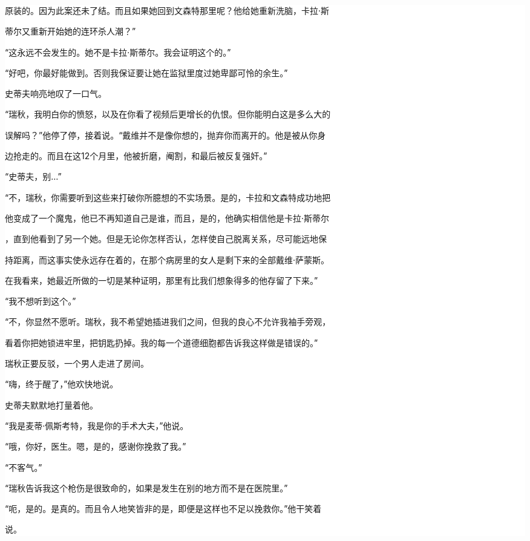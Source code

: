 原装的。因为此案还未了结。而且如果她回到文森特那里呢？他给她重新洗脑，卡拉·斯

蒂尔又重新开始她的连环杀人潮？”



“这永远不会发生的。她不是卡拉·斯蒂尔。我会证明这个的。”

“好吧，你最好能做到。否则我保证要让她在监狱里度过她卑鄙可怜的余生。”



史蒂夫响亮地叹了一口气。

“瑞秋，我明白你的愤怒，以及在你看了视频后更增长的仇恨。但你能明白这是多么大的

误解吗？”他停了停，接着说。“戴维并不是像你想的，抛弃你而离开的。他是被从你身

边抢走的。而且在这12个月里，他被折磨，阉割，和最后被反复强奸。”



“史蒂夫，别…”



“不，瑞秋，你需要听到这些来打破你所臆想的不实场景。是的，卡拉和文森特成功地把

他变成了一个魔鬼，他已不再知道自己是谁，而且，是的，他确实相信他是卡拉·斯蒂尔

，直到他看到了另一个她。但是无论你怎样否认，怎样使自己脱离关系，尽可能远地保

持距离，而这事实使永远存在着的，在那个病房里的女人是剩下来的全部戴维·萨蒙斯。

在我看来，她最近所做的一切是某种证明，那里有比我们想象得多的他存留了下来。”



“我不想听到这个。”

“不，你显然不愿听。瑞秋，我不希望她插进我们之间，但我的良心不允许我袖手旁观，

看着你把她锁进牢里，把钥匙扔掉。我的每一个道德细胞都告诉我这样做是错误的。”



瑞秋正要反驳，一个男人走进了房间。

“嗨，终于醒了，”他欢快地说。



史蒂夫默默地打量着他。



“我是麦蒂·佩斯考特，我是你的手术大夫，”他说。

“哦，你好，医生。嗯，是的，感谢你挽救了我。”



“不客气。”

“瑞秋告诉我这个枪伤是很致命的，如果是发生在别的地方而不是在医院里。”



“呃，是的。是真的。而且令人地笑皆非的是，即便是这样也不足以挽救你。”他干笑着

说。
